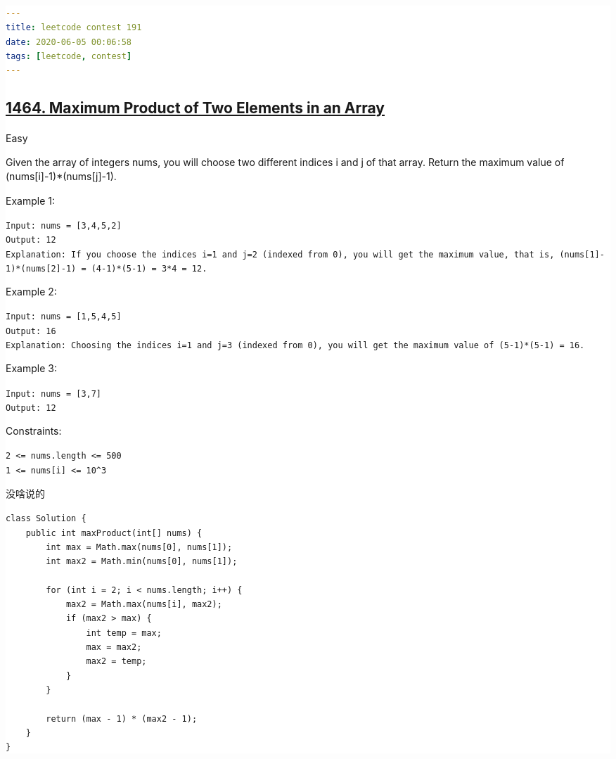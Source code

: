 ```yaml
---
title: leetcode contest 191
date: 2020-06-05 00:06:58
tags: [leetcode, contest] 
---
```

## [1464. Maximum Product of Two Elements in an Array](https://leetcode.com/problems/maximum-product-of-two-elements-in-an-array/)
Easy

Given the array of integers nums, you will choose two different indices i and j of that array. Return the maximum value of (nums[i]-1)*(nums[j]-1).
 

Example 1:
```
Input: nums = [3,4,5,2]
Output: 12 
Explanation: If you choose the indices i=1 and j=2 (indexed from 0), you will get the maximum value, that is, (nums[1]-1)*(nums[2]-1) = (4-1)*(5-1) = 3*4 = 12. 
```
Example 2:
```
Input: nums = [1,5,4,5]
Output: 16
Explanation: Choosing the indices i=1 and j=3 (indexed from 0), you will get the maximum value of (5-1)*(5-1) = 16.
```
Example 3:
```
Input: nums = [3,7]
Output: 12
```

Constraints:
```
2 <= nums.length <= 500
1 <= nums[i] <= 10^3
```
没啥说的
```
class Solution {
    public int maxProduct(int[] nums) {
        int max = Math.max(nums[0], nums[1]);
        int max2 = Math.min(nums[0], nums[1]);
        
        for (int i = 2; i < nums.length; i++) {
            max2 = Math.max(nums[i], max2);
            if (max2 > max) {
                int temp = max;
                max = max2;
                max2 = temp;
            }
        }
        
        return (max - 1) * (max2 - 1);
    }
}
```
